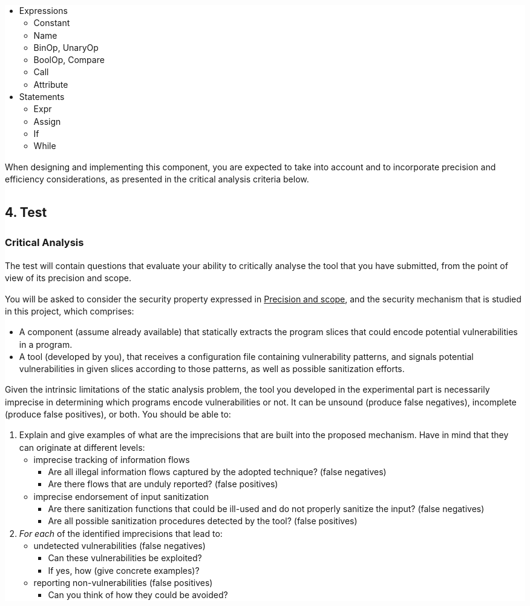 - Expressions
  - Constant
  - Name
  - BinOp, UnaryOp
  - BoolOp, Compare
  - Call
  - Attribute
- Statements
  - Expr
  - Assign
  - If
  - While

When designing and implementing this component, you are expected to take into account and to incorporate precision and efficiency considerations, as presented in the critical analysis criteria below.

## 4\. Test

### Critical Analysis

The test will contain questions that evaluate your ability to critically analyse the tool that you have submitted, from the point of view of its precision and scope.

You will be asked to consider the security property expressed in [Precision and scope](#precision-and-scope), and the security mechanism that is studied in this project, which comprises:

- A component (assume already available) that statically extracts the program slices that could encode potential vulnerabilities in a program.
- A tool (developed by you), that receives a configuration file containing vulnerability patterns, and signals potential vulnerabilities in given slices according to those patterns, as well as possible sanitization efforts.

Given the intrinsic limitations of the static analysis problem, the tool you developed in the experimental part is necessarily imprecise in determining which programs encode vulnerabilities or not. It can be unsound (produce false negatives), incomplete (produce false positives), or both. You should be able to:

1. Explain and give examples of what are the imprecisions that are built into the proposed mechanism. Have in mind that they can originate at different levels:
    - imprecise tracking of information flows
        - Are all illegal information flows captured by the adopted technique? (false negatives)
        - Are there flows that are unduly reported? (false positives)
    - imprecise endorsement of input sanitization
        - Are there sanitization functions that could be ill-used and do not properly sanitize the input? (false negatives)
        - Are all possible sanitization procedures detected by the tool? (false positives)
2. _For each_ of the identified imprecisions that lead to:
    - undetected vulnerabilities (false negatives)
        - Can these vulnerabilities be exploited?
        - If yes, how (give concrete examples)?
    - reporting non-vulnerabilities (false positives)
        - Can you think of how they could be avoided?
